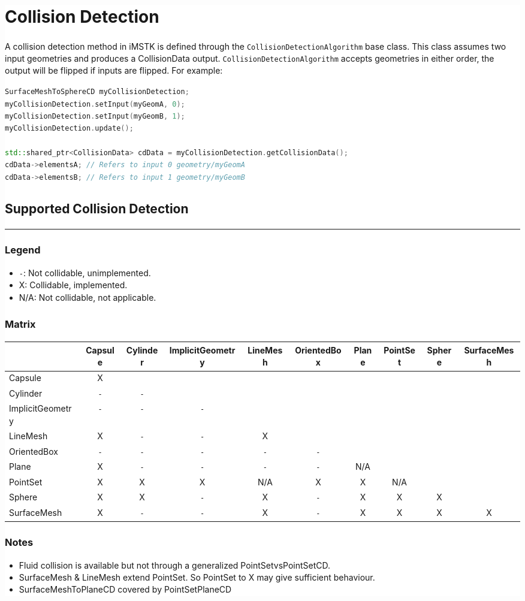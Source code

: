 # Collision Detection

A collision detection method in iMSTK is defined through the `CollisionDetectionAlgorithm` base class. This class assumes two input geometries and produces a CollisionData output. `CollisionDetectionAlgorithm` accepts geometries in either order, the output will be flipped if inputs are flipped. For example:

```cpp
SurfaceMeshToSphereCD myCollisionDetection;
myCollisionDetection.setInput(myGeomA, 0);
myCollisionDetection.setInput(myGeomB, 1);
myCollisionDetection.update();

std::shared_ptr<CollisionData> cdData = myCollisionDetection.getCollisionData();
cdData->elementsA; // Refers to input 0 geometry/myGeomA
cdData->elementsB; // Refers to input 1 geometry/myGeomB
```

## Supported Collision Detection
------

### Legend

 - `-`: Not collidable, unimplemented.
 - X: Collidable, implemented.
 - N/A: Not collidable, not applicable.

### Matrix

|                  | Capsule | Cylinder | ImplicitGeometry | LineMesh | OrientedBox | Plane  | PointSet | Sphere | SurfaceMesh |
| :---             | :----:  | :----:   |      :----:      |  :----:  |    :----:   | :----: |  :----:  | :----: |    :----:   |
| Capsule          |   X     |          |                  |          |             |        |          |        |             |
| Cylinder         |  `-`    |   `-`    |                  |          |             |        |          |        |             |
| ImplicitGeometry |  `-`    |   `-`    |        `-`       |          |             |        |          |        |             |
| LineMesh         |   X     |   `-`    |        `-`       |    X     |             |        |          |        |             |
| OrientedBox      |  `-`    |   `-`    |        `-`       |   `-`    |     `-`     |        |          |        |             |
| Plane            |   X     |   `-`    |        `-`       |   `-`    |     `-`     |   N/A  |          |        |             |
| PointSet         |   X     |    X     |         X        |   N/A    |      X      |    X   |   N/A    |        |             |
| Sphere           |   X     |    X     |        `-`       |    X     |     `-`     |    X   |    X     |    X   |             |
| SurfaceMesh      |   X     |   `-`    |        `-`       |    X     |     `-`     |    X   |    X     |    X   |      X      |

### Notes

 - Fluid collision is available but not through a generalized PointSetvsPointSetCD.
 - SurfaceMesh & LineMesh extend PointSet. So PointSet to X may give sufficient behaviour.
 - SurfaceMeshToPlaneCD covered by PointSetPlaneCD
